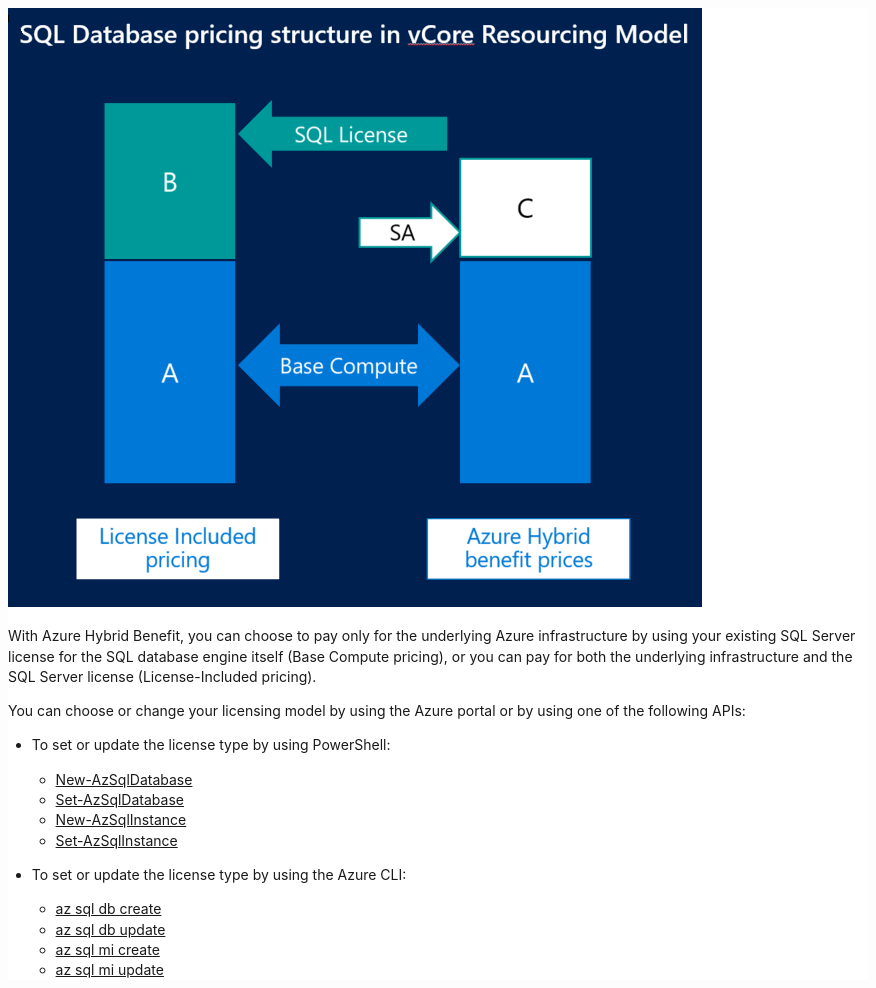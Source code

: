 ![pricing](./media/sql-database-service-tiers/pricing.png)

With Azure Hybrid Benefit, you can choose to pay only for the underlying Azure infrastructure by using your existing SQL Server license for the SQL database engine itself (Base Compute pricing), or you can pay for both the underlying infrastructure and the SQL Server license (License-Included pricing).

You can choose or change your licensing model by using the Azure portal or by using one of the following APIs:

- To set or update the license type by using PowerShell:

  - [New-AzSqlDatabase](https://docs.microsoft.com/powershell/module/az.sql/new-azsqldatabase)
  - [Set-AzSqlDatabase](https://docs.microsoft.com/powershell/module/az.sql/set-azsqldatabase)
  - [New-AzSqlInstance](https://docs.microsoft.com/powershell/module/az.sql/new-azsqlinstance)
  - [Set-AzSqlInstance](https://docs.microsoft.com/powershell/module/az.sql/set-azsqlinstance)

- To set or update the license type by using the Azure CLI:

  - [az sql db create](https://docs.microsoft.com/cli/azure/sql/db#az-sql-db-create)
  - [az sql db update](https://docs.microsoft.com/cli/azure/sql/db#az-sql-db-update)
  - [az sql mi create](https://docs.microsoft.com/cli/azure/sql/mi#az-sql-mi-create)
  - [az sql mi update](https://docs.microsoft.com/cli/azure/sql/mi#az-sql-mi-update)
